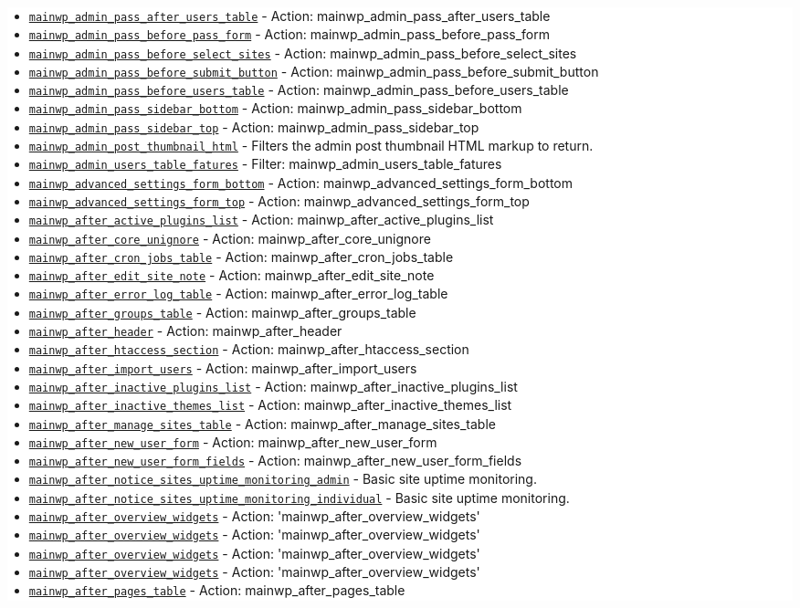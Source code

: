 - [`mainwp_admin_pass_after_users_table`](user-management/index.md#mainwp_admin_pass_after_users_table) - Action: mainwp_admin_pass_after_users_table
- [`mainwp_admin_pass_before_pass_form`](updates-maintenance/index.md#mainwp_admin_pass_before_pass_form) - Action: mainwp_admin_pass_before_pass_form
- [`mainwp_admin_pass_before_select_sites`](updates-maintenance/index.md#mainwp_admin_pass_before_select_sites) - Action: mainwp_admin_pass_before_select_sites
- [`mainwp_admin_pass_before_submit_button`](updates-maintenance/index.md#mainwp_admin_pass_before_submit_button) - Action: mainwp_admin_pass_before_submit_button
- [`mainwp_admin_pass_before_users_table`](user-management/index.md#mainwp_admin_pass_before_users_table) - Action: mainwp_admin_pass_before_users_table
- [`mainwp_admin_pass_sidebar_bottom`](updates-maintenance/index.md#mainwp_admin_pass_sidebar_bottom) - Action: mainwp_admin_pass_sidebar_bottom
- [`mainwp_admin_pass_sidebar_top`](updates-maintenance/index.md#mainwp_admin_pass_sidebar_top) - Action: mainwp_admin_pass_sidebar_top
- [`mainwp_admin_post_thumbnail_html`](content-management/index.md#mainwp_admin_post_thumbnail_html) - Filters the admin post thumbnail HTML markup to return.
- [`mainwp_admin_users_table_fatures`](user-management/index.md#mainwp_admin_users_table_fatures) - Filter: mainwp_admin_users_table_fatures
- [`mainwp_advanced_settings_form_bottom`](system-settings/index.md#mainwp_advanced_settings_form_bottom) - Action: mainwp_advanced_settings_form_bottom
- [`mainwp_advanced_settings_form_top`](system-settings/index.md#mainwp_advanced_settings_form_top) - Action: mainwp_advanced_settings_form_top
- [`mainwp_after_active_plugins_list`](updates-maintenance/index.md#mainwp_after_active_plugins_list) - Action: mainwp_after_active_plugins_list
- [`mainwp_after_core_unignore`](updates-maintenance/index.md#mainwp_after_core_unignore) - Action: mainwp_after_core_unignore
- [`mainwp_after_cron_jobs_table`](ui-display/index.md#mainwp_after_cron_jobs_table) - Action: mainwp_after_cron_jobs_table
- [`mainwp_after_edit_site_note`](site-management/index.md#mainwp_after_edit_site_note) - Action: mainwp_after_edit_site_note
- [`mainwp_after_error_log_table`](ui-display/index.md#mainwp_after_error_log_table) - Action: mainwp_after_error_log_table
- [`mainwp_after_groups_table`](site-management/index.md#mainwp_after_groups_table) - Action: mainwp_after_groups_table
- [`mainwp_after_header`](site-management/index.md#mainwp_after_header) - Action: mainwp_after_header
- [`mainwp_after_htaccess_section`](user-management/index.md#mainwp_after_htaccess_section) - Action: mainwp_after_htaccess_section
- [`mainwp_after_import_users`](user-management/index.md#mainwp_after_import_users) - Action: mainwp_after_import_users
- [`mainwp_after_inactive_plugins_list`](updates-maintenance/index.md#mainwp_after_inactive_plugins_list) - Action: mainwp_after_inactive_plugins_list
- [`mainwp_after_inactive_themes_list`](updates-maintenance/index.md#mainwp_after_inactive_themes_list) - Action: mainwp_after_inactive_themes_list
- [`mainwp_after_manage_sites_table`](site-management/index.md#mainwp_after_manage_sites_table) - Action: mainwp_after_manage_sites_table
- [`mainwp_after_new_user_form`](user-management/index.md#mainwp_after_new_user_form) - Action: mainwp_after_new_user_form
- [`mainwp_after_new_user_form_fields`](user-management/index.md#mainwp_after_new_user_form_fields) - Action: mainwp_after_new_user_form_fields
- [`mainwp_after_notice_sites_uptime_monitoring_admin`](site-management/index.md#mainwp_after_notice_sites_uptime_monitoring_admin) - Basic site uptime monitoring.
- [`mainwp_after_notice_sites_uptime_monitoring_individual`](site-management/index.md#mainwp_after_notice_sites_uptime_monitoring_individual) - Basic site uptime monitoring.
- [`mainwp_after_overview_widgets`](ui-display/index.md#mainwp_after_overview_widgets) - Action: 'mainwp_after_overview_widgets'
- [`mainwp_after_overview_widgets`](ui-display/index.md#mainwp_after_overview_widgets) - Action: 'mainwp_after_overview_widgets'
- [`mainwp_after_overview_widgets`](ui-display/index.md#mainwp_after_overview_widgets) - Action: 'mainwp_after_overview_widgets'
- [`mainwp_after_overview_widgets`](ui-display/index.md#mainwp_after_overview_widgets) - Action: 'mainwp_after_overview_widgets'
- [`mainwp_after_pages_table`](content-management/index.md#mainwp_after_pages_table) - Action: mainwp_after_pages_table